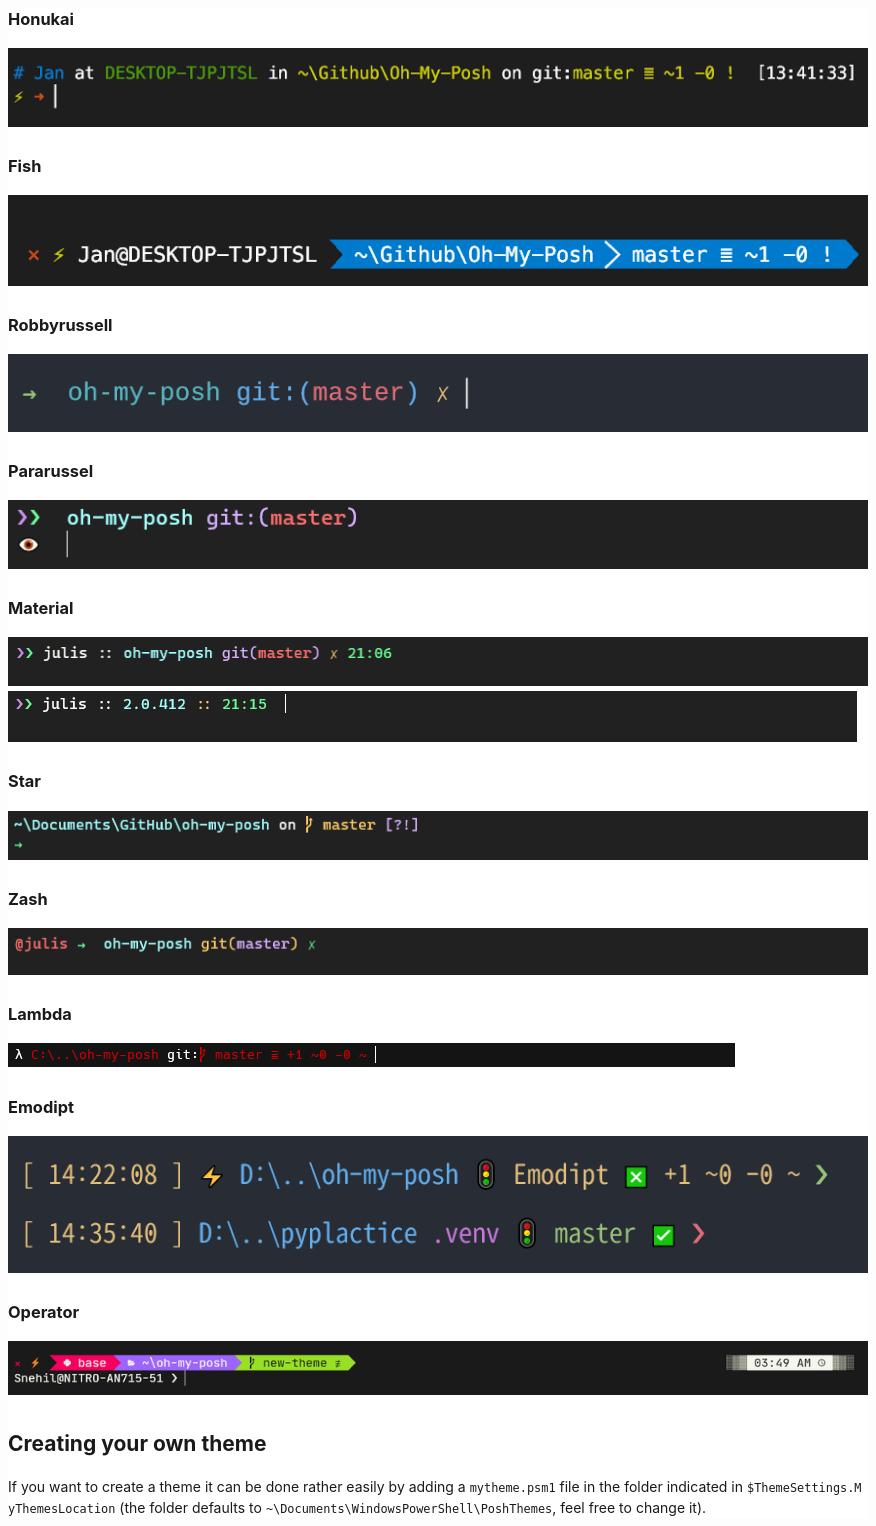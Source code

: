 ### Honukai

![Honukai Theme][img-theme-honukai]

### Fish

![Fish Theme][img-theme-fish]

### Robbyrussell

![Robbyrussell Theme][img-theme-robbyrussell]

### Pararussel

![Pararussel Theme][img-theme-pararussell]

### Material

![Material Theme][img-theme-material]
![Material Theme][img-theme-material2]

### Star

![Star Theme][img-theme-star]

### Zash

![Star Theme][img-theme-zash]

### Lambda

![Lambda Theme](./img/lambda.png)

### Emodipt

![Emodipt Theme][img-theme-emodipt]

### Operator

![Operator Theme][img-theme-operator]

## Creating your own theme

If you want to create a theme it can be done rather easily by adding a `mytheme.psm1` file in the folder indicated in `$ThemeSettings.MyThemesLocation` (the folder defaults to `~\Documents\WindowsPowerShell\PoshThemes`, feel free to change it).


[build-status-badge]: https://img.shields.io/appveyor/ci/janjoris/oh-my-posh/master.svg?maxAge=2592000
[build-status]: https://ci.appveyor.com/project/JanJoris/oh-my-posh
[gitter-badge]: https://badges.gitter.im/oh-my-posh/Lobby.svg
[gitter]: https://gitter.im/oh-my-posh/general?utm_source=badge&utm_medium=badge&utm_campaign=pr-badge
[psgallery-badge]: https://img.shields.io/powershellgallery/dt/oh-my-posh.svg
[powershell-gallery]: https://www.powershellgallery.com/packages/oh-my-posh/
[patreon-badge]: https://img.shields.io/badge/Support-Become%20a%20Patreon!-red.svg
[liberapay-badge]: https://img.shields.io/badge/Liberapay-Donate-%23f6c915.svg
[kofi-badge]: https://img.shields.io/badge/Ko--fi-Buy%20me%20a%20coffee!-%2346b798.svg
[scoop]: https://scoop.sh/
[scoop-extras]: https://github.com/lukesampson/scoop/wiki/Buckets
[windowsterminal]: https://github.com/microsoft/terminal
[conemu]: https://conemu.github.io/
[alacritty]: https://github.com/alacritty/alacritty
[terminus]: https://eugeny.github.io/terminus/
[fluentterminal]: https://github.com/felixse/FluentTerminal
[hyper]: https://hyper.is/
[winget]: https://github.com/microsoft/winget-cli
[chrisbenti-psconfig]: https://github.com/chrisbenti/PS-Config
[keithdahlby-poshgit]: https://github.com/dahlbyk/posh-git
[jleechpe]: https://github.com/jleechpe
[oh-my-zsh]: https://github.com/robbyrussell/oh-my-zsh
[blog]: https://blog.itdepends.be/shell-shock/
[chocolatey]: https://chocolatey.org/
[nerdfonts]: https://github.com/ryanoasis/nerd-fonts
[img-indications]: img/indications.png
[img-themesettings]: img/themesettings.png
[img-themecolors]: img/themecolors.png
[img-showcolors]: img/showcolors.png
[img-theme-agnoster]: img/agnoster.png
[img-theme-paradox]: img/paradox.png
[img-theme-sorin]: img/sorin.png
[img-theme-darkblood]: img/darkblood.png
[img-theme-avit]: img/avit.png
[img-theme-honukai]: img/honukai.png
[img-theme-fish]: img/fish.png
[img-theme-robbyrussell]: img/robbyrussel.png
[img-theme-pararussell]: img/pararussel.png
[img-theme-material]: img/material.png
[img-theme-material2]: img/material2.png
[img-theme-star]: img/star.png
[img-theme-zash]: img/zash.png
[img-theme-emodipt]: img/emodipt.png
[img-theme-operator]: img/operator.png